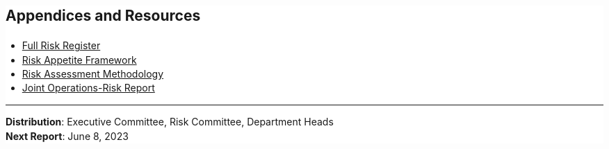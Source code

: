 ## Appendices and Resources

- [Full Risk Register](#)
- [Risk Appetite Framework](../Policies/RiskAppetite.md)
- [Risk Assessment Methodology](../Processes/RiskAssessment.md)
- [Joint Operations-Risk Report](JointOperationsReport.md)

---

**Distribution**: Executive Committee, Risk Committee, Department Heads  
**Next Report**: June 8, 2023 